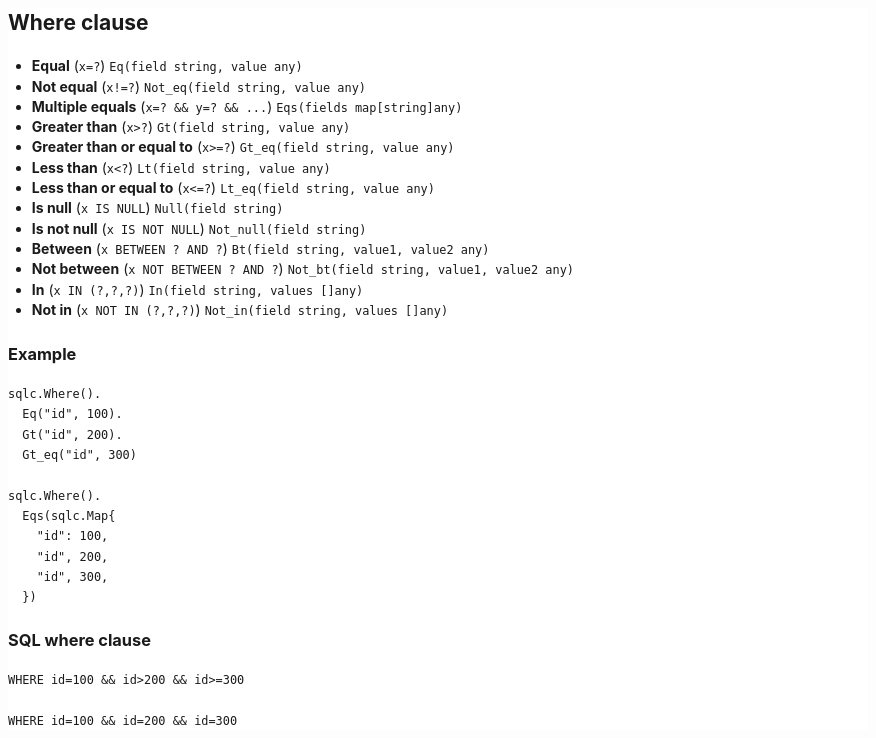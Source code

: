 ## Where clause
- **Equal** (`x=?`) `Eq(field string, value any)`
- **Not equal** (`x!=?`) `Not_eq(field string, value any)`
- **Multiple equals** (`x=? && y=? && ...`) `Eqs(fields map[string]any)`
- **Greater than** (`x>?`) `Gt(field string, value any)`
- **Greater than or equal to** (`x>=?`) `Gt_eq(field string, value any)`
- **Less than** (`x<?`) `Lt(field string, value any)`
- **Less than or equal to** (`x<=?`) `Lt_eq(field string, value any)`
- **Is null** (`x IS NULL`) `Null(field string)`
- **Is not null** (`x IS NOT NULL`) `Not_null(field string)`
- **Between** (`x BETWEEN ? AND ?`) `Bt(field string, value1, value2 any)`
- **Not between** (`x NOT BETWEEN ? AND ?`) `Not_bt(field string, value1, value2 any)`
- **In** (`x IN (?,?,?)`) `In(field string, values []any)`
- **Not in** (`x NOT IN (?,?,?)`) `Not_in(field string, values []any)`

### Example
```
sqlc.Where().
  Eq("id", 100).
  Gt("id", 200).
  Gt_eq("id", 300)

sqlc.Where().
  Eqs(sqlc.Map{
    "id": 100,
    "id", 200,
    "id", 300,
  })
```

### SQL where clause
```
WHERE id=100 && id>200 && id>=300

WHERE id=100 && id=200 && id=300
```
